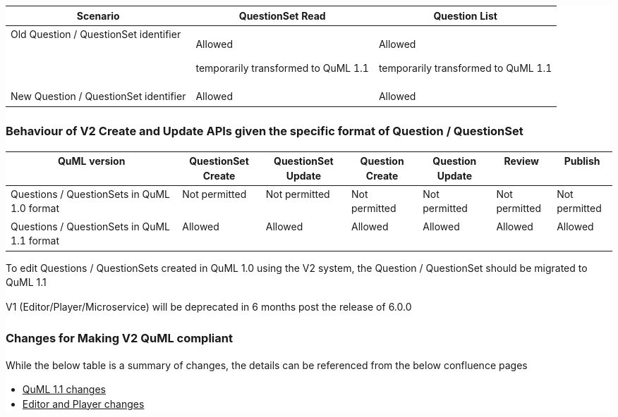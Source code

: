 | **Scenario**                          | **QuestionSet Read**                                     | **Question List**                                        |
| ------------------------------------- | -------------------------------------------------------- | -------------------------------------------------------- |
| Old Question / QuestionSet identifier | <p>Allowed</p><p>temporarily transformed to QuML 1.1</p> | <p>Allowed</p><p>temporarily transformed to QuML 1.1</p> |
| New Question / QuestionSet identifier | Allowed                                                  | Allowed                                                  |

### Behaviour of V2 Create and Update APIs given the specific format of Question / QuestionSet <a href="#release6.0.0changesexplained-behaviourofv2createandupdateapisgiventhespecificformatofquestion-questi" id="release6.0.0changesexplained-behaviourofv2createandupdateapisgiventhespecificformatofquestion-questi"></a>

| **QuML version**                            | **QuestionSet Create** | **QuestionSet Update** | **Question Create** | **Question Update** | **Review**    | **Publish**   |
| ------------------------------------------- | ---------------------- | ---------------------- | ------------------- | ------------------- | ------------- | ------------- |
| Questions / QuestionSets in QuML 1.0 format | Not permitted          | Not permitted          | Not permitted       | Not permitted       | Not permitted | Not permitted |
| Questions / QuestionSets in QuML 1.1 format | Allowed                | Allowed                | Allowed             | Allowed             | Allowed       | Allowed       |

To edit Questions / QuestionSets created in QuML 1.0 using the V2 system, the Question / QuestionSet should be migrated to QuML 1.1

V1 (Editor/Player/Microservice) will be deprecated in 6 months post the release of 6.0.0

### Changes for Making V2 QuML compliant <a href="#release6.0.0changesexplained-changesformakingv2qumlcompliant" id="release6.0.0changesexplained-changesformakingv2qumlcompliant"></a>

While the below table is a summary of changes, the details can be referenced from the below confluence pages

* [QuML 1.1 changes](broken-reference)
* [Editor and Player changes](https://project-sunbird.atlassian.net/wiki/spaces/QB/pages/3317628929/QuML+compliance+implementation+changes+for+editor+and+player)
